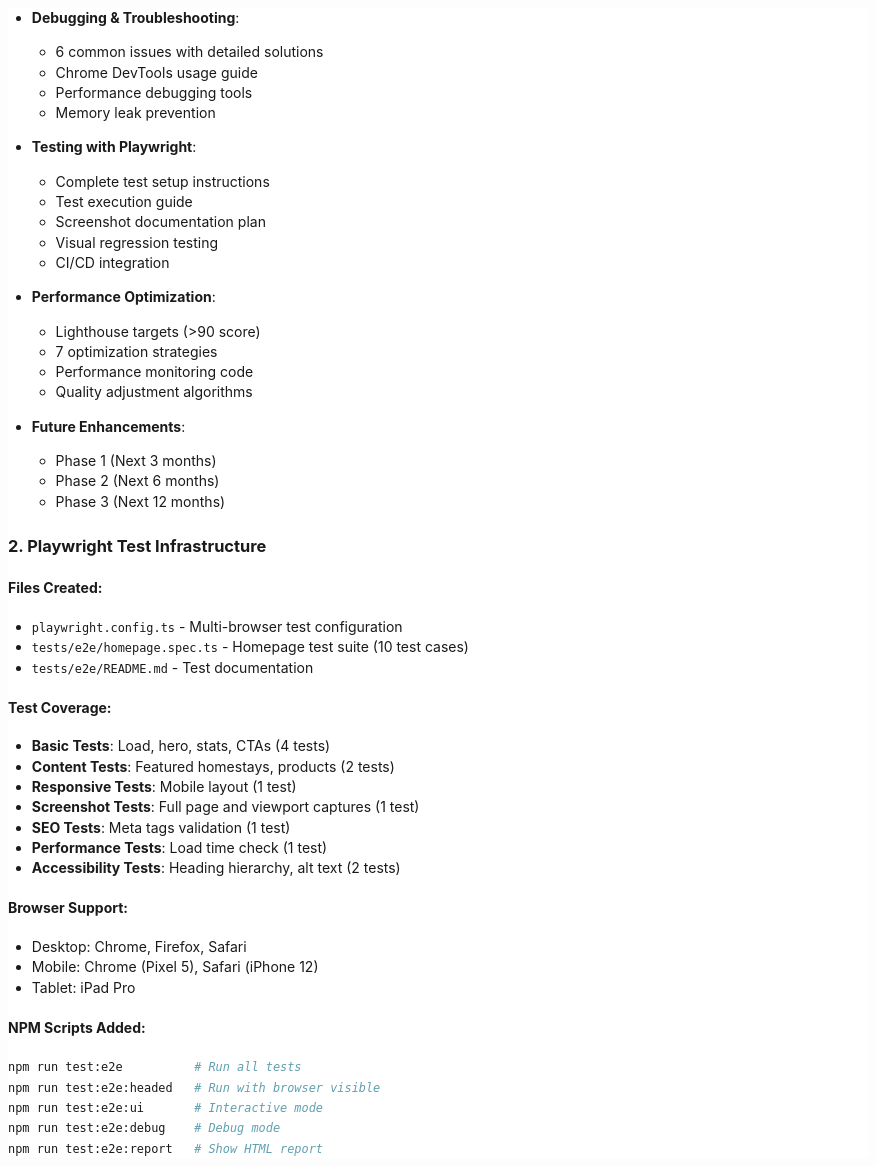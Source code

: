 - **Debugging & Troubleshooting**:
  - 6 common issues with detailed solutions
  - Chrome DevTools usage guide
  - Performance debugging tools
  - Memory leak prevention

- **Testing with Playwright**:
  - Complete test setup instructions
  - Test execution guide
  - Screenshot documentation plan
  - Visual regression testing
  - CI/CD integration

- **Performance Optimization**:
  - Lighthouse targets (>90 score)
  - 7 optimization strategies
  - Performance monitoring code
  - Quality adjustment algorithms

- **Future Enhancements**:
  - Phase 1 (Next 3 months)
  - Phase 2 (Next 6 months)
  - Phase 3 (Next 12 months)

### 2. Playwright Test Infrastructure

#### Files Created:
- `playwright.config.ts` - Multi-browser test configuration
- `tests/e2e/homepage.spec.ts` - Homepage test suite (10 test cases)
- `tests/e2e/README.md` - Test documentation

#### Test Coverage:
- **Basic Tests**: Load, hero, stats, CTAs (4 tests)
- **Content Tests**: Featured homestays, products (2 tests)
- **Responsive Tests**: Mobile layout (1 test)
- **Screenshot Tests**: Full page and viewport captures (1 test)
- **SEO Tests**: Meta tags validation (1 test)
- **Performance Tests**: Load time check (1 test)
- **Accessibility Tests**: Heading hierarchy, alt text (2 tests)

#### Browser Support:
- Desktop: Chrome, Firefox, Safari
- Mobile: Chrome (Pixel 5), Safari (iPhone 12)
- Tablet: iPad Pro

#### NPM Scripts Added:
```bash
npm run test:e2e          # Run all tests
npm run test:e2e:headed   # Run with browser visible
npm run test:e2e:ui       # Interactive mode
npm run test:e2e:debug    # Debug mode
npm run test:e2e:report   # Show HTML report
```
